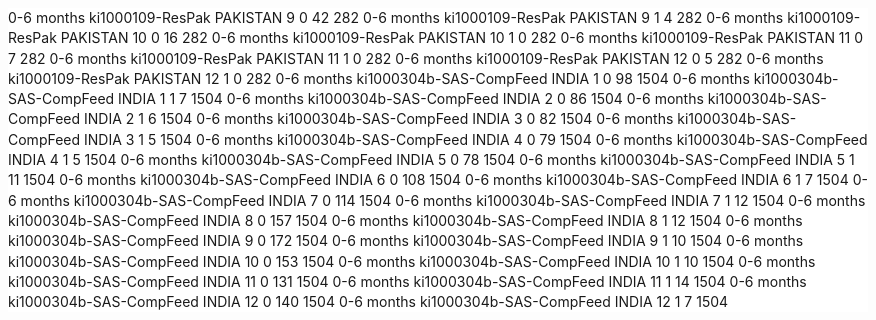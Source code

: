 0-6 months    ki1000109-ResPak           PAKISTAN                       9              0       42     282
0-6 months    ki1000109-ResPak           PAKISTAN                       9              1        4     282
0-6 months    ki1000109-ResPak           PAKISTAN                       10             0       16     282
0-6 months    ki1000109-ResPak           PAKISTAN                       10             1        0     282
0-6 months    ki1000109-ResPak           PAKISTAN                       11             0        7     282
0-6 months    ki1000109-ResPak           PAKISTAN                       11             1        0     282
0-6 months    ki1000109-ResPak           PAKISTAN                       12             0        5     282
0-6 months    ki1000109-ResPak           PAKISTAN                       12             1        0     282
0-6 months    ki1000304b-SAS-CompFeed    INDIA                          1              0       98    1504
0-6 months    ki1000304b-SAS-CompFeed    INDIA                          1              1        7    1504
0-6 months    ki1000304b-SAS-CompFeed    INDIA                          2              0       86    1504
0-6 months    ki1000304b-SAS-CompFeed    INDIA                          2              1        6    1504
0-6 months    ki1000304b-SAS-CompFeed    INDIA                          3              0       82    1504
0-6 months    ki1000304b-SAS-CompFeed    INDIA                          3              1        5    1504
0-6 months    ki1000304b-SAS-CompFeed    INDIA                          4              0       79    1504
0-6 months    ki1000304b-SAS-CompFeed    INDIA                          4              1        5    1504
0-6 months    ki1000304b-SAS-CompFeed    INDIA                          5              0       78    1504
0-6 months    ki1000304b-SAS-CompFeed    INDIA                          5              1       11    1504
0-6 months    ki1000304b-SAS-CompFeed    INDIA                          6              0      108    1504
0-6 months    ki1000304b-SAS-CompFeed    INDIA                          6              1        7    1504
0-6 months    ki1000304b-SAS-CompFeed    INDIA                          7              0      114    1504
0-6 months    ki1000304b-SAS-CompFeed    INDIA                          7              1       12    1504
0-6 months    ki1000304b-SAS-CompFeed    INDIA                          8              0      157    1504
0-6 months    ki1000304b-SAS-CompFeed    INDIA                          8              1       12    1504
0-6 months    ki1000304b-SAS-CompFeed    INDIA                          9              0      172    1504
0-6 months    ki1000304b-SAS-CompFeed    INDIA                          9              1       10    1504
0-6 months    ki1000304b-SAS-CompFeed    INDIA                          10             0      153    1504
0-6 months    ki1000304b-SAS-CompFeed    INDIA                          10             1       10    1504
0-6 months    ki1000304b-SAS-CompFeed    INDIA                          11             0      131    1504
0-6 months    ki1000304b-SAS-CompFeed    INDIA                          11             1       14    1504
0-6 months    ki1000304b-SAS-CompFeed    INDIA                          12             0      140    1504
0-6 months    ki1000304b-SAS-CompFeed    INDIA                          12             1        7    1504